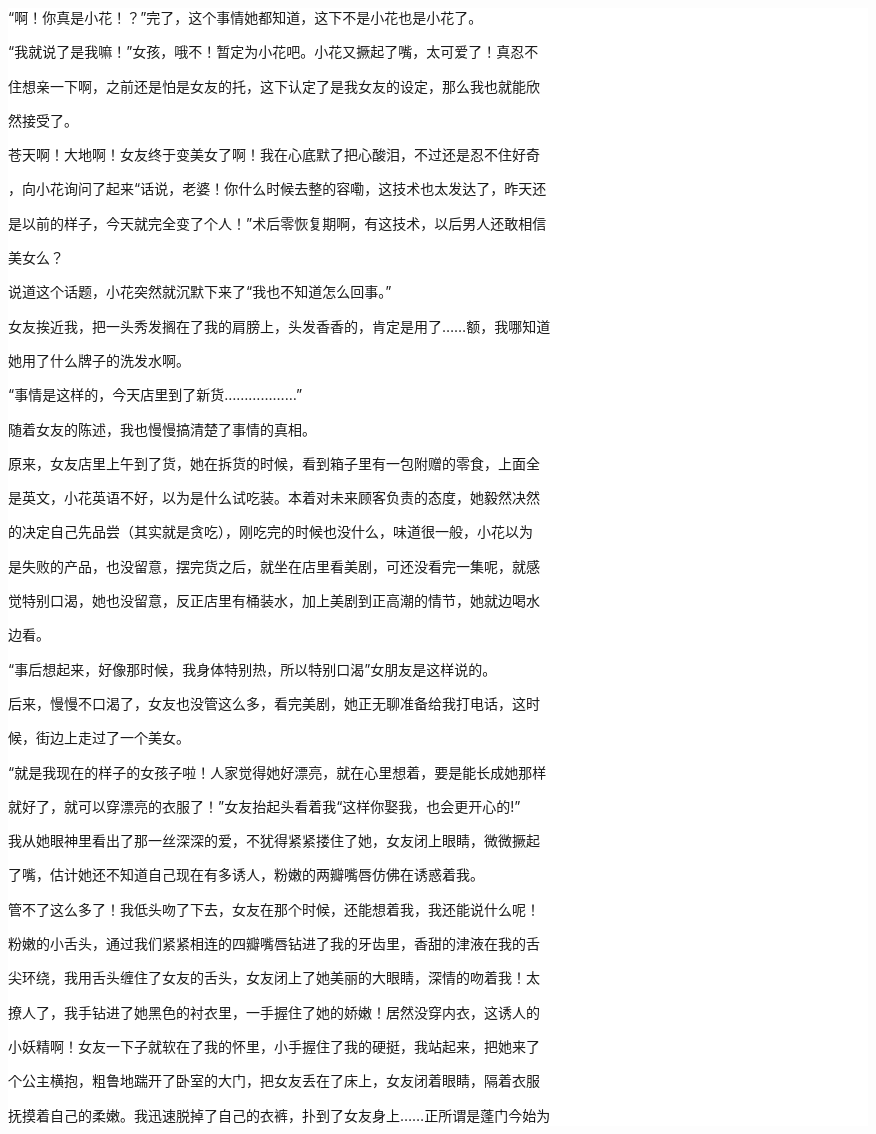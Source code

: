 “啊！你真是小花！？”完了，这个事情她都知道，这下不是小花也是小花了。

“我就说了是我嘛！”女孩，哦不！暂定为小花吧。小花又撅起了嘴，太可爱了！真忍不

住想亲一下啊，之前还是怕是女友的托，这下认定了是我女友的设定，那么我也就能欣

然接受了。

苍天啊！大地啊！女友终于变美女了啊！我在心底默了把心酸泪，不过还是忍不住好奇

，向小花询问了起来“话说，老婆！你什么时候去整的容嘞，这技术也太发达了，昨天还

是以前的样子，今天就完全变了个人！”术后零恢复期啊，有这技术，以后男人还敢相信

美女么？

说道这个话题，小花突然就沉默下来了“我也不知道怎么回事。”

女友挨近我，把一头秀发搁在了我的肩膀上，头发香香的，肯定是用了……额，我哪知道

她用了什么牌子的洗发水啊。

“事情是这样的，今天店里到了新货………………”

随着女友的陈述，我也慢慢搞清楚了事情的真相。

原来，女友店里上午到了货，她在拆货的时候，看到箱子里有一包附赠的零食，上面全

是英文，小花英语不好，以为是什么试吃装。本着对未来顾客负责的态度，她毅然决然

的决定自己先品尝（其实就是贪吃），刚吃完的时候也没什么，味道很一般，小花以为

是失败的产品，也没留意，摆完货之后，就坐在店里看美剧，可还没看完一集呢，就感

觉特别口渴，她也没留意，反正店里有桶装水，加上美剧到正高潮的情节，她就边喝水

边看。

“事后想起来，好像那时候，我身体特别热，所以特别口渴”女朋友是这样说的。

后来，慢慢不口渴了，女友也没管这么多，看完美剧，她正无聊准备给我打电话，这时

候，街边上走过了一个美女。

“就是我现在的样子的女孩子啦！人家觉得她好漂亮，就在心里想着，要是能长成她那样

就好了，就可以穿漂亮的衣服了！”女友抬起头看着我“这样你娶我，也会更开心的!”

我从她眼神里看出了那一丝深深的爱，不犹得紧紧搂住了她，女友闭上眼睛，微微撅起

了嘴，估计她还不知道自己现在有多诱人，粉嫩的两瓣嘴唇仿佛在诱惑着我。

管不了这么多了！我低头吻了下去，女友在那个时候，还能想着我，我还能说什么呢！

粉嫩的小舌头，通过我们紧紧相连的四瓣嘴唇钻进了我的牙齿里，香甜的津液在我的舌

尖环绕，我用舌头缠住了女友的舌头，女友闭上了她美丽的大眼睛，深情的吻着我！太

撩人了，我手钻进了她黑色的衬衣里，一手握住了她的娇嫩！居然没穿内衣，这诱人的

小妖精啊！女友一下子就软在了我的怀里，小手握住了我的硬挺，我站起来，把她来了

个公主横抱，粗鲁地踹开了卧室的大门，把女友丢在了床上，女友闭着眼睛，隔着衣服

抚摸着自己的柔嫩。我迅速脱掉了自己的衣裤，扑到了女友身上……正所谓是蓬门今始为
